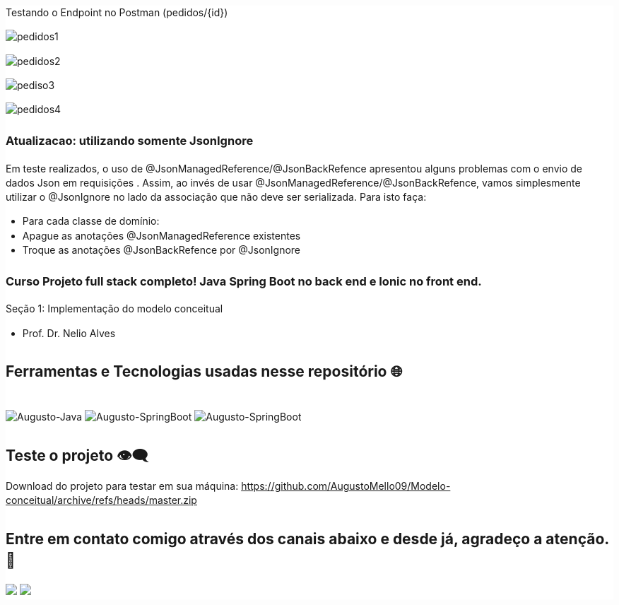 ~~~JAVA
~~~

Testando o Endpoint no Postman (pedidos/{id})


![pedidos1](https://user-images.githubusercontent.com/101072311/200660612-f423bd48-7cc9-4a41-adfd-7a372a7ddadf.png)

![pedidos2](https://user-images.githubusercontent.com/101072311/200660618-23a6b3da-a574-4a3a-b281-0d887480dd6f.png)

![pediso3](https://user-images.githubusercontent.com/101072311/200660625-6727079b-a21b-4205-bebd-10619bbad8bd.png)

![pedidos4](https://user-images.githubusercontent.com/101072311/200660630-69bbd2f1-9239-4082-b785-6550aef8ef2b.png)

### Atualizacao: utilizando somente JsonIgnore
Em teste realizados, o uso de @JsonManagedReference/@JsonBackRefence apresentou alguns problemas com o
envio de dados Json em requisições .
Assim, ao invés de usar @JsonManagedReference/@JsonBackRefence, vamos simplesmente utilizar o
@JsonIgnore no lado da associação que não deve ser serializada. Para isto faça:

- Para cada classe de domínio:
- Apague as anotações @JsonManagedReference existentes
- Troque as anotações @JsonBackRefence por @JsonIgnore

### Curso Projeto full stack completo! Java Spring Boot no back end e Ionic no front end.
Seção 1: Implementação do modelo conceitual
- Prof. Dr. Nelio Alves

## Ferramentas e Tecnologias usadas nesse repositório 🌐
<div style="display: inline_block"><br>

<img align="center" alt="Augusto-Java" height="60" width="60" src=https://github.com/devicons/devicon/blob/master/icons/java/java-original.svg >
<img align="center" alt="Augusto-SpringBoot" height="60" width="60" src="https://raw.githubusercontent.com/devicons/devicon/1119b9f84c0290e0f0b38982099a2bd027a48bf1/icons/spring/spring-original-wordmark.svg">
<img align="center" alt="Augusto-SpringBoot" height="60" width="60" src="https://user-images.githubusercontent.com/101072311/200666111-2e4878bb-7d5c-4103-a159-fd00d0855a5d.png">

</div>    

## Teste o projeto 👁‍🗨

Download do projeto para testar em sua máquina: https://github.com/AugustoMello09/Modelo-conceitual/archive/refs/heads/master.zip

## Entre em contato comigo através dos canais abaixo e desde já, agradeço a atenção. 🤝
  
<div>
  
  <a href="https://www.linkedin.com/in/jos%C3%A9-augusto-mello-794a94234" target="_blank"><img src="https://img.shields.io/badge/-LinkedIn-%230077B5?style=for-the-badge&logo=linkedin&logoColor=white" target="_blank"></a>
  <a href="mailto:joseaugusto.Mello01@gmail.com" target="_blank"><img src="https://img.shields.io/badge/Gmail-D14836?style=for-the-badge&logo=gmail&logoColor=white" target="_blank"></a>

  </div>
